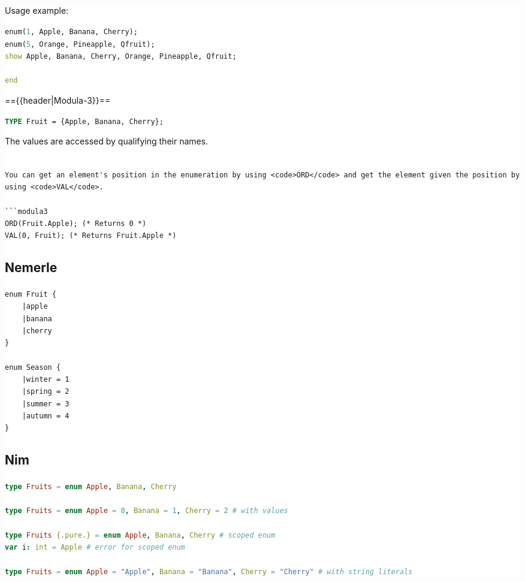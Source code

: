 
Usage example:


```metafont
enum(1, Apple, Banana, Cherry);
enum(5, Orange, Pineapple, Qfruit);
show Apple, Banana, Cherry, Orange, Pineapple, Qfruit;

end
```

=={{header|Modula-3}}==

```modula3
TYPE Fruit = {Apple, Banana, Cherry};
```

The values are accessed by qualifying their names.

```modula3>fruit := Fruit.Apple;</lang

You can get an element's position in the enumeration by using <code>ORD</code> and get the element given the position by using <code>VAL</code>.

```modula3
ORD(Fruit.Apple); (* Returns 0 *)
VAL(0, Fruit); (* Returns Fruit.Apple *)
```



## Nemerle


```Nemerle
enum Fruit {
    |apple
    |banana
    |cherry
}
 
enum Season {
    |winter = 1
    |spring = 2
    |summer = 3
    |autumn = 4
}
```



## Nim


```nim
type Fruits = enum Apple, Banana, Cherry

type Fruits = enum Apple = 0, Banana = 1, Cherry = 2 # with values

type Fruits {.pure.} = enum Apple, Banana, Cherry # scoped enum
var i: int = Apple # error for scoped enum

type Fruits = enum Apple = "Apple", Banana = "Banana", Cherry = "Cherry" # with string literals
```

